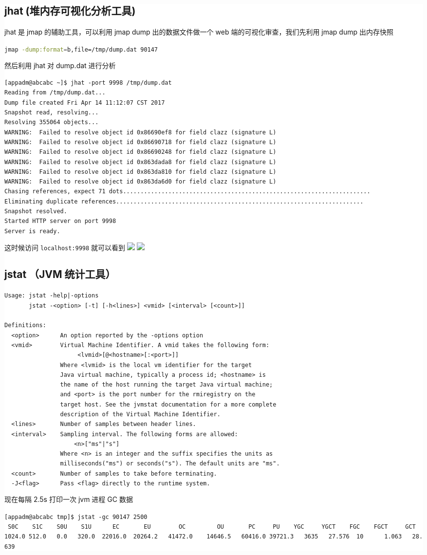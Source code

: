 ## jhat (堆内存可视化分析工具)
jhat 是 jmap 的辅助工具，可以利用 jmap dump 出的数据文件做一个 web 端的可视化审查，我们先利用 jmap dump 出内存快照
```sh
jmap -dump:format=b,file=/tmp/dump.dat 90147    
```
然后利用 jhat 对 dump.dat 进行分析
```txt
[appadm@abcabc ~]$ jhat -port 9998 /tmp/dump.dat
Reading from /tmp/dump.dat...
Dump file created Fri Apr 14 11:12:07 CST 2017
Snapshot read, resolving...
Resolving 355064 objects...
WARNING:  Failed to resolve object id 0x86690ef8 for field clazz (signature L)
WARNING:  Failed to resolve object id 0x86690718 for field clazz (signature L)
WARNING:  Failed to resolve object id 0x86690248 for field clazz (signature L)
WARNING:  Failed to resolve object id 0x863dada8 for field clazz (signature L)
WARNING:  Failed to resolve object id 0x863da810 for field clazz (signature L)
WARNING:  Failed to resolve object id 0x863da6d0 for field clazz (signature L)
Chasing references, expect 71 dots.......................................................................
Eliminating duplicate references.......................................................................
Snapshot resolved.
Started HTTP server on port 9998
Server is ready.
```
这时候访问 ``localhost:9998`` 就可以看到
![](jhat.jpeg)
![](jhat2.jpeg)


## jstat （JVM 统计工具）
```txt
Usage: jstat -help|-options
       jstat -<option> [-t] [-h<lines>] <vmid> [<interval> [<count>]]

Definitions:
  <option>      An option reported by the -options option
  <vmid>        Virtual Machine Identifier. A vmid takes the following form:
                     <lvmid>[@<hostname>[:<port>]]
                Where <lvmid> is the local vm identifier for the target
                Java virtual machine, typically a process id; <hostname> is
                the name of the host running the target Java virtual machine;
                and <port> is the port number for the rmiregistry on the
                target host. See the jvmstat documentation for a more complete
                description of the Virtual Machine Identifier.
  <lines>       Number of samples between header lines.
  <interval>    Sampling interval. The following forms are allowed:
                    <n>["ms"|"s"]
                Where <n> is an integer and the suffix specifies the units as
                milliseconds("ms") or seconds("s"). The default units are "ms".
  <count>       Number of samples to take before terminating.
  -J<flag>      Pass <flag> directly to the runtime system.
```
现在每隔 2.5s 打印一次 jvm 进程 GC 数据
```txt
[appadm@abcabc tmp]$ jstat -gc 90147 2500
 S0C    S1C    S0U    S1U      EC       EU        OC         OU       PC     PU    YGC     YGCT    FGC    FGCT     GCT
1024.0 512.0   0.0   320.0  22016.0  20264.2   41472.0    14646.5   60416.0 39721.3   3635   27.576  10      1.063   28.639
```